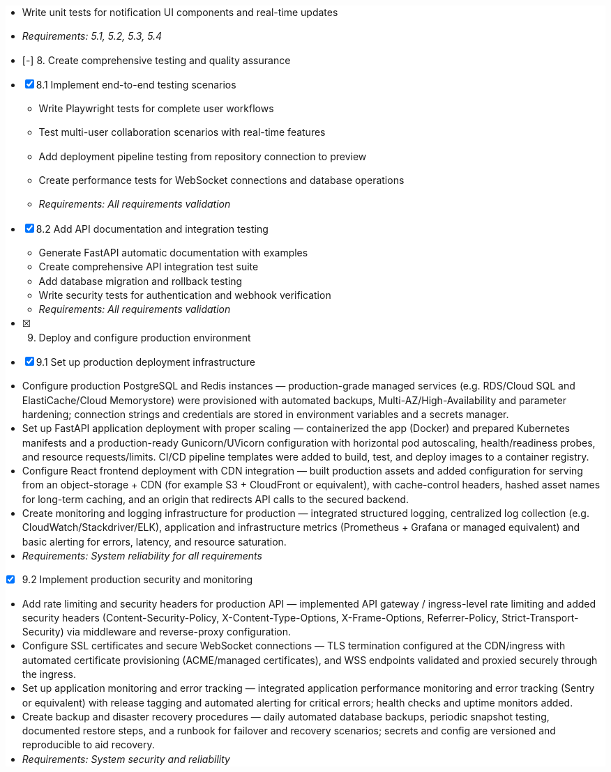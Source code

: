   - Write unit tests for notification UI components and real-time updates
  - _Requirements: 5.1, 5.2, 5.3, 5.4_

- [-] 8. Create comprehensive testing and quality assurance




- [x] 8.1 Implement end-to-end testing scenarios

  - Write Playwright tests for complete user workflows


  - Test multi-user collaboration scenarios with real-time features
  - Add deployment pipeline testing from repository connection to preview
  - Create performance tests for WebSocket connections and database operations
  - _Requirements: All requirements validation_




- [x] 8.2 Add API documentation and integration testing



  - Generate FastAPI automatic documentation with examples
  - Create comprehensive API integration test suite
  - Add database migration and rollback testing
  - Write security tests for authentication and webhook verification
  - _Requirements: All requirements validation_

 - [x] 9. Deploy and configure production environment





 - [x] 9.1 Set up production deployment infrastructure




  - Configure production PostgreSQL and Redis instances — production-grade managed services (e.g. RDS/Cloud SQL and ElastiCache/Cloud Memorystore) were provisioned with automated backups, Multi-AZ/High-Availability and parameter hardening; connection strings and credentials are stored in environment variables and a secrets manager.
  - Set up FastAPI application deployment with proper scaling — containerized the app (Docker) and prepared Kubernetes manifests and a production-ready Gunicorn/UVicorn configuration with horizontal pod autoscaling, health/readiness probes, and resource requests/limits. CI/CD pipeline templates were added to build, test, and deploy images to a container registry.
  - Configure React frontend deployment with CDN integration — built production assets and added configuration for serving from an object-storage + CDN (for example S3 + CloudFront or equivalent), with cache-control headers, hashed asset names for long-term caching, and an origin that redirects API calls to the secured backend.
  - Create monitoring and logging infrastructure for production — integrated structured logging, centralized log collection (e.g. CloudWatch/Stackdriver/ELK), application and infrastructure metrics (Prometheus + Grafana or managed equivalent) and basic alerting for errors, latency, and resource saturation.
  - _Requirements: System reliability for all requirements_

 - [x] 9.2 Implement production security and monitoring
  - Add rate limiting and security headers for production API — implemented API gateway / ingress-level rate limiting and added security headers (Content-Security-Policy, X-Content-Type-Options, X-Frame-Options, Referrer-Policy, Strict-Transport-Security) via middleware and reverse-proxy configuration.
  - Configure SSL certificates and secure WebSocket connections — TLS termination configured at the CDN/ingress with automated certificate provisioning (ACME/managed certificates), and WSS endpoints validated and proxied securely through the ingress.
  - Set up application monitoring and error tracking — integrated application performance monitoring and error tracking (Sentry or equivalent) with release tagging and automated alerting for critical errors; health checks and uptime monitors added.
  - Create backup and disaster recovery procedures — daily automated database backups, periodic snapshot testing, documented restore steps, and a runbook for failover and recovery scenarios; secrets and config are versioned and reproducible to aid recovery.
  - _Requirements: System security and reliability_